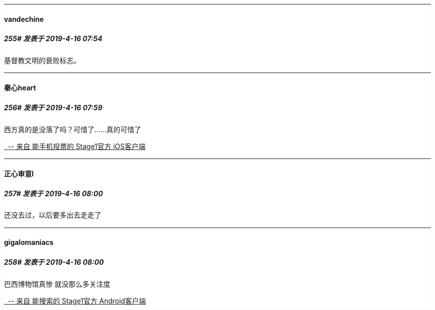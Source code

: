 





*****

####  vandechine  
##### 255#       发表于 2019-4-16 07:54




基督教文明的衰败标志。







*****

####  秦心heart  
##### 256#       发表于 2019-4-16 07:59




西方真的是没落了吗？可惜了……真的可惜了

[  -- 来自 能手机投票的 Stage1官方 iOS客户端](https://itunes.apple.com/fi/app/saraba1st/id1221237470?mt=8)







*****

####  正心审意l  
##### 257#       发表于 2019-4-16 08:00




还没去过，以后要多出去走走了







*****

####  gigalomaniacs  
##### 258#       发表于 2019-4-16 08:00




巴西博物馆真惨
就没那么多关注度

[  -- 来自 能搜索的 Stage1官方 Android客户端](https://www.coolapk.com/apk/140634)

